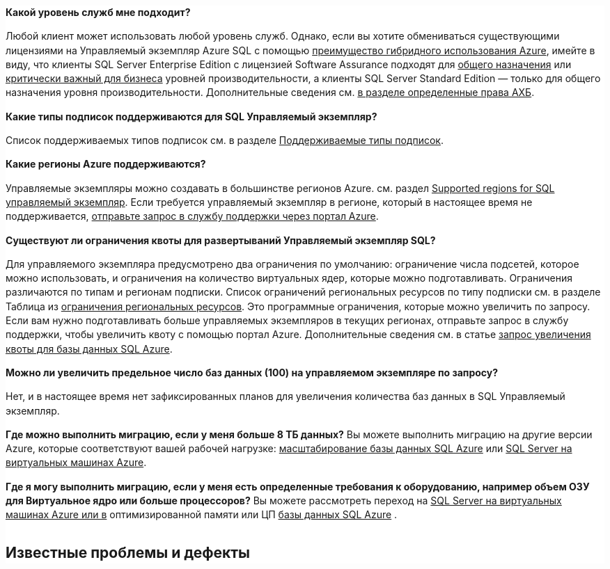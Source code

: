 **Какой уровень служб мне подходит?**

Любой клиент может использовать любой уровень служб. Однако, если вы хотите обмениваться существующими лицензиями на Управляемый экземпляр Azure SQL с помощью [преимущество гибридного использования Azure](https://azure.microsoft.com/pricing/hybrid-benefit/), имейте в виду, что клиенты SQL Server Enterprise Edition с лицензией Software Assurance подходят для [общего назначения](../database/service-tier-general-purpose.md) или [критически важный для бизнеса](../database/service-tier-business-critical.md) уровней производительности, а клиенты SQL Server Standard Edition — только для общего назначения уровня производительности. Дополнительные сведения см. [в разделе определенные права АХБ](../azure-hybrid-benefit.md?tabs=azure-powershell#what-are-the-specific-rights-of-the-azure-hybrid-benefit-for-sql-server).

**Какие типы подписок поддерживаются для SQL Управляемый экземпляр?**

Список поддерживаемых типов подписок см. в разделе [Поддерживаемые типы подписок](resource-limits.md#supported-subscription-types). 

**Какие регионы Azure поддерживаются?**

Управляемые экземпляры можно создавать в большинстве регионов Azure. см. раздел [Supported regions for SQL управляемый экземпляр](https://azure.microsoft.com/global-infrastructure/services/?products=sql-database&regions=all). Если требуется управляемый экземпляр в регионе, который в настоящее время не поддерживается, [отправьте запрос в службу поддержки через портал Azure](../database/quota-increase-request.md).

**Существуют ли ограничения квоты для развертываний Управляемый экземпляр SQL?**

Для управляемого экземпляра предусмотрено два ограничения по умолчанию: ограничение числа подсетей, которое можно использовать, и ограничения на количество виртуальных ядер, которые можно подготавливать. Ограничения различаются по типам и регионам подписки. Список ограничений региональных ресурсов по типу подписки см. в разделе Таблица из [ограничения региональных ресурсов](resource-limits.md#regional-resource-limitations). Это программные ограничения, которые можно увеличить по запросу. Если вам нужно подготавливать больше управляемых экземпляров в текущих регионах, отправьте запрос в службу поддержки, чтобы увеличить квоту с помощью портал Azure. Дополнительные сведения см. в статье [запрос увеличения квоты для базы данных SQL Azure](../database/quota-increase-request.md).

**Можно ли увеличить предельное число баз данных (100) на управляемом экземпляре по запросу?**

Нет, и в настоящее время нет зафиксированных планов для увеличения количества баз данных в SQL Управляемый экземпляр. 

**Где можно выполнить миграцию, если у меня больше 8 ТБ данных?**
Вы можете выполнить миграцию на другие версии Azure, которые соответствуют вашей рабочей нагрузке: [масштабирование базы данных SQL Azure](../database/service-tier-hyperscale.md) или [SQL Server на виртуальных машинах Azure](../virtual-machines/windows/sql-server-on-azure-vm-iaas-what-is-overview.md).

**Где я могу выполнить миграцию, если у меня есть определенные требования к оборудованию, например объем ОЗУ для Виртуальное ядро или больше процессоров?**
Вы можете рассмотреть переход на [SQL Server на виртуальных машинах Azure или в](../virtual-machines/windows/sql-server-on-azure-vm-iaas-what-is-overview.md) оптимизированной памяти или ЦП [базы данных SQL Azure](../database/sql-database-paas-overview.md) .

## <a name="known-issues-and-defects"></a>Известные проблемы и дефекты
